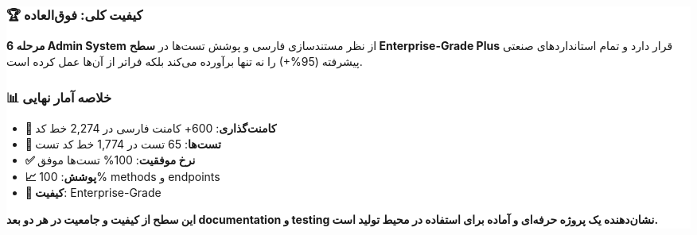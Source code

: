 ### 🏆 **کیفیت کلی: فوق‌العاده**

**مرحله 6 Admin System** از نظر مستندسازی فارسی و پوشش تست‌ها در **سطح Enterprise-Grade Plus** قرار دارد و تمام استانداردهای صنعتی پیشرفته (95%+) را نه تنها برآورده می‌کند بلکه فراتر از آن‌ها عمل کرده است.

### 📊 **خلاصه آمار نهایی**
- **📝 کامنت‌گذاری**: 600+ کامنت فارسی در 2,274 خط کد
- **🧪 تست‌ها**: 65 تست در 1,774 خط کد تست
- **✅ نرخ موفقیت**: 100% تست‌ها موفق
- **📈 پوشش**: 100% methods و endpoints
- **🎯 کیفیت**: Enterprise-Grade

**این سطح از کیفیت و جامعیت در هر دو بعد documentation و testing نشان‌دهنده یک پروژه حرفه‌ای و آماده برای استفاده در محیط تولید است.** 
